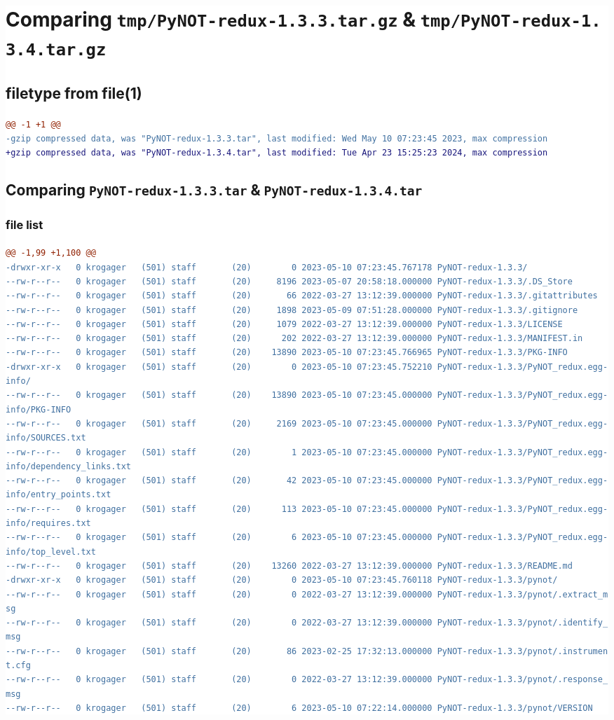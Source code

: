 # Comparing `tmp/PyNOT-redux-1.3.3.tar.gz` & `tmp/PyNOT-redux-1.3.4.tar.gz`

## filetype from file(1)

```diff
@@ -1 +1 @@
-gzip compressed data, was "PyNOT-redux-1.3.3.tar", last modified: Wed May 10 07:23:45 2023, max compression
+gzip compressed data, was "PyNOT-redux-1.3.4.tar", last modified: Tue Apr 23 15:25:23 2024, max compression
```

## Comparing `PyNOT-redux-1.3.3.tar` & `PyNOT-redux-1.3.4.tar`

### file list

```diff
@@ -1,99 +1,100 @@
-drwxr-xr-x   0 krogager   (501) staff       (20)        0 2023-05-10 07:23:45.767178 PyNOT-redux-1.3.3/
--rw-r--r--   0 krogager   (501) staff       (20)     8196 2023-05-07 20:58:18.000000 PyNOT-redux-1.3.3/.DS_Store
--rw-r--r--   0 krogager   (501) staff       (20)       66 2022-03-27 13:12:39.000000 PyNOT-redux-1.3.3/.gitattributes
--rw-r--r--   0 krogager   (501) staff       (20)     1898 2023-05-09 07:51:28.000000 PyNOT-redux-1.3.3/.gitignore
--rw-r--r--   0 krogager   (501) staff       (20)     1079 2022-03-27 13:12:39.000000 PyNOT-redux-1.3.3/LICENSE
--rw-r--r--   0 krogager   (501) staff       (20)      202 2022-03-27 13:12:39.000000 PyNOT-redux-1.3.3/MANIFEST.in
--rw-r--r--   0 krogager   (501) staff       (20)    13890 2023-05-10 07:23:45.766965 PyNOT-redux-1.3.3/PKG-INFO
-drwxr-xr-x   0 krogager   (501) staff       (20)        0 2023-05-10 07:23:45.752210 PyNOT-redux-1.3.3/PyNOT_redux.egg-info/
--rw-r--r--   0 krogager   (501) staff       (20)    13890 2023-05-10 07:23:45.000000 PyNOT-redux-1.3.3/PyNOT_redux.egg-info/PKG-INFO
--rw-r--r--   0 krogager   (501) staff       (20)     2169 2023-05-10 07:23:45.000000 PyNOT-redux-1.3.3/PyNOT_redux.egg-info/SOURCES.txt
--rw-r--r--   0 krogager   (501) staff       (20)        1 2023-05-10 07:23:45.000000 PyNOT-redux-1.3.3/PyNOT_redux.egg-info/dependency_links.txt
--rw-r--r--   0 krogager   (501) staff       (20)       42 2023-05-10 07:23:45.000000 PyNOT-redux-1.3.3/PyNOT_redux.egg-info/entry_points.txt
--rw-r--r--   0 krogager   (501) staff       (20)      113 2023-05-10 07:23:45.000000 PyNOT-redux-1.3.3/PyNOT_redux.egg-info/requires.txt
--rw-r--r--   0 krogager   (501) staff       (20)        6 2023-05-10 07:23:45.000000 PyNOT-redux-1.3.3/PyNOT_redux.egg-info/top_level.txt
--rw-r--r--   0 krogager   (501) staff       (20)    13260 2022-03-27 13:12:39.000000 PyNOT-redux-1.3.3/README.md
-drwxr-xr-x   0 krogager   (501) staff       (20)        0 2023-05-10 07:23:45.760118 PyNOT-redux-1.3.3/pynot/
--rw-r--r--   0 krogager   (501) staff       (20)        0 2022-03-27 13:12:39.000000 PyNOT-redux-1.3.3/pynot/.extract_msg
--rw-r--r--   0 krogager   (501) staff       (20)        0 2022-03-27 13:12:39.000000 PyNOT-redux-1.3.3/pynot/.identify_msg
--rw-r--r--   0 krogager   (501) staff       (20)       86 2023-02-25 17:32:13.000000 PyNOT-redux-1.3.3/pynot/.instrument.cfg
--rw-r--r--   0 krogager   (501) staff       (20)        0 2022-03-27 13:12:39.000000 PyNOT-redux-1.3.3/pynot/.response_msg
--rw-r--r--   0 krogager   (501) staff       (20)        6 2023-05-10 07:22:14.000000 PyNOT-redux-1.3.3/pynot/VERSION
```